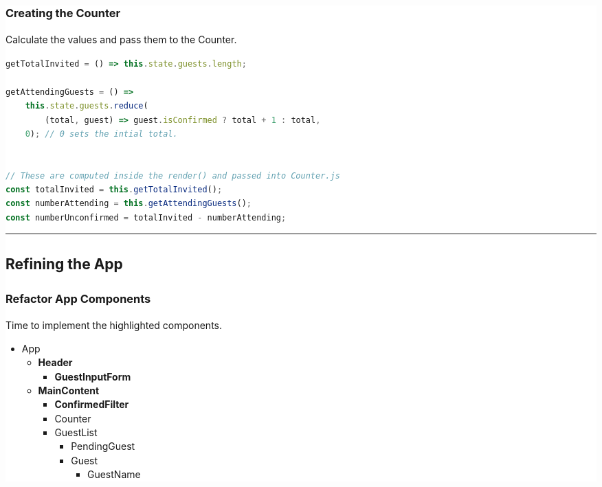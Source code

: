 

### Creating the Counter

Calculate the values and pass them to the Counter.

```jsx
getTotalInvited = () => this.state.guests.length;

getAttendingGuests = () =>
	this.state.guests.reduce(
    	(total, guest) => guest.isConfirmed ? total + 1 : total, 
    0); // 0 sets the intial total.
    
    
// These are computed inside the render() and passed into Counter.js
const totalInvited = this.getTotalInvited();
const numberAttending = this.getAttendingGuests();
const numberUnconfirmed = totalInvited - numberAttending;
```



------



## Refining the App



### Refactor App Components

Time to implement the highlighted components.

- App
  - **Header** 
    - **GuestInputForm**
  - **MainContent**
    - **ConfirmedFilter**
    - Counter
    - GuestList
      - PendingGuest
      - Guest
        - GuestName

